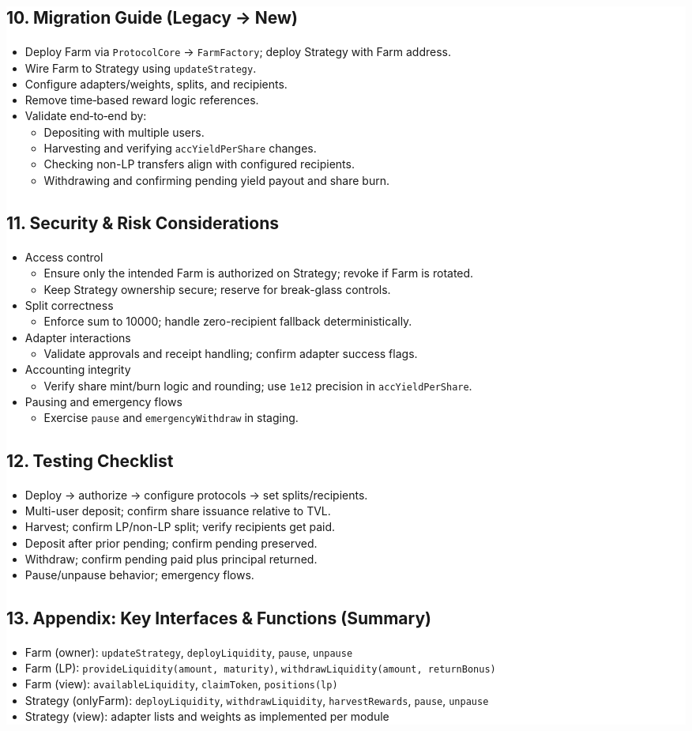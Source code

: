 ## 10. Migration Guide (Legacy → New)
- Deploy Farm via `ProtocolCore` → `FarmFactory`; deploy Strategy with Farm address.
- Wire Farm to Strategy using `updateStrategy`.
- Configure adapters/weights, splits, and recipients.
- Remove time‑based reward logic references.
- Validate end‑to‑end by:
  - Depositing with multiple users.
  - Harvesting and verifying `accYieldPerShare` changes.
  - Checking non-LP transfers align with configured recipients.
  - Withdrawing and confirming pending yield payout and share burn.

## 11. Security & Risk Considerations
- Access control
  - Ensure only the intended Farm is authorized on Strategy; revoke if Farm is rotated.
  - Keep Strategy ownership secure; reserve for break-glass controls.
- Split correctness
  - Enforce sum to 10000; handle zero-recipient fallback deterministically.
- Adapter interactions
  - Validate approvals and receipt handling; confirm adapter success flags.
- Accounting integrity
  - Verify share mint/burn logic and rounding; use `1e12` precision in `accYieldPerShare`.
- Pausing and emergency flows
  - Exercise `pause` and `emergencyWithdraw` in staging.

## 12. Testing Checklist
- Deploy → authorize → configure protocols → set splits/recipients.
- Multi-user deposit; confirm share issuance relative to TVL.
- Harvest; confirm LP/non-LP split; verify recipients get paid.
- Deposit after prior pending; confirm pending preserved.
- Withdraw; confirm pending paid plus principal returned.
- Pause/unpause behavior; emergency flows.

## 13. Appendix: Key Interfaces & Functions (Summary)
- Farm (owner): `updateStrategy`, `deployLiquidity`, `pause`, `unpause`
- Farm (LP): `provideLiquidity(amount, maturity)`, `withdrawLiquidity(amount, returnBonus)`
- Farm (view): `availableLiquidity`, `claimToken`, `positions(lp)`
- Strategy (onlyFarm): `deployLiquidity`, `withdrawLiquidity`, `harvestRewards`, `pause`, `unpause`
- Strategy (view): adapter lists and weights as implemented per module

